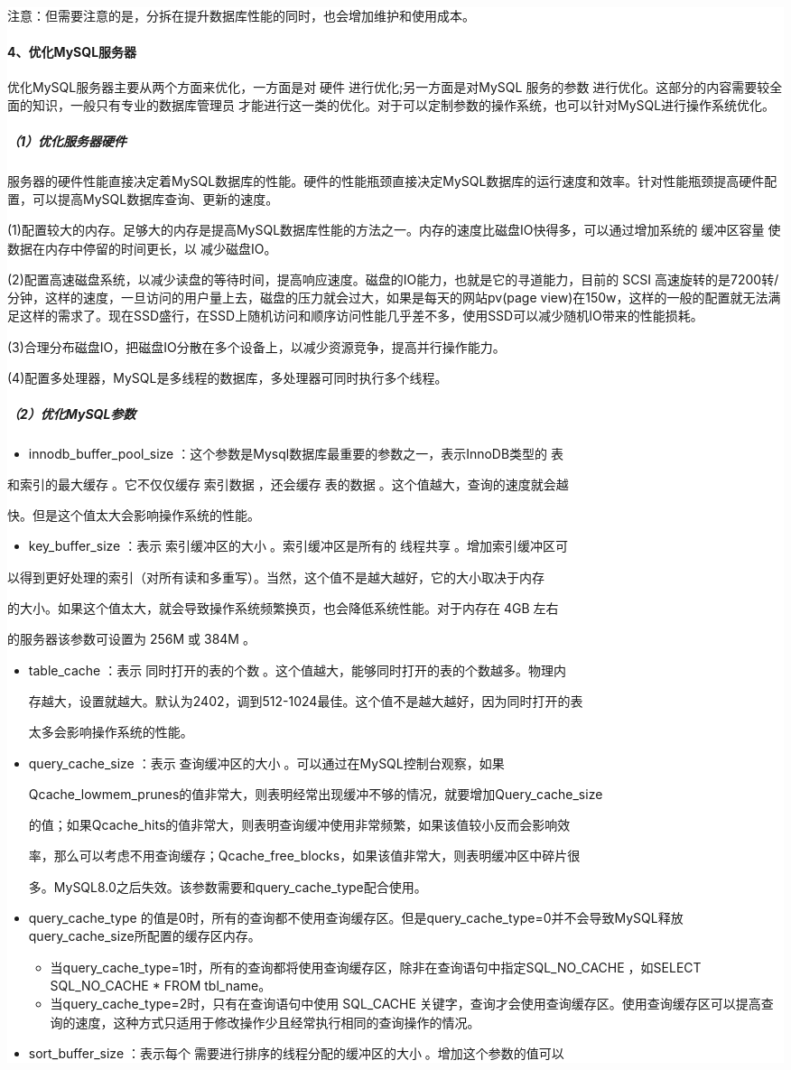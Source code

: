 注意：但需要注意的是，分拆在提升数据库性能的同时，也会增加维护和使用成本。



#### 4、优化MySQL服务器

优化MySQL服务器主要从两个方面来优化，一方面是对 硬件 进行优化;另一方面是对MySQL 服务的参数 进行优化。这部分的内容需要较全面的知识，一般只有专业的数据库管理员 才能进行这一类的优化。对于可以定制参数的操作系统，也可以针对MySQL进行操作系统优化。

##### （1）优化服务器硬件

服务器的硬件性能直接决定着MySQL数据库的性能。硬件的性能瓶颈直接决定MySQL数据库的运行速度和效率。针对性能瓶颈提高硬件配置，可以提高MySQL数据库查询、更新的速度。

(1)配置较大的内存。足够大的内存是提高MySQL数据库性能的方法之一。内存的速度比磁盘IO快得多，可以通过增加系统的 缓冲区容量 使数据在内存中停留的时间更长，以 减少磁盘IO。

(2)配置高速磁盘系统，以减少读盘的等待时间，提高响应速度。磁盘的IO能力，也就是它的寻道能力，目前的 SCSI 高速旋转的是7200转/分钟，这样的速度，一旦访问的用户量上去，磁盘的压力就会过大，如果是每天的网站pv(page view)在150w，这样的一般的配置就无法满足这样的需求了。现在SSD盛行，在SSD上随机访问和顺序访问性能几乎差不多，使用SSD可以减少随机IO带来的性能损耗。

(3)合理分布磁盘IO，把磁盘IO分散在多个设备上，以减少资源竞争，提高并行操作能力。

(4)配置多处理器，MySQL是多线程的数据库，多处理器可同时执行多个线程。



##### （2）优化MySQL参数

- innodb_buffer_pool_size ：这个参数是Mysql数据库最重要的参数之一，表示InnoDB类型的 表

和索引的最大缓存 。它不仅仅缓存 索引数据 ，还会缓存 表的数据 。这个值越大，查询的速度就会越

快。但是这个值太大会影响操作系统的性能。

- key_buffer_size ：表示 索引缓冲区的大小 。索引缓冲区是所有的 线程共享 。增加索引缓冲区可

以得到更好处理的索引（对所有读和多重写）。当然，这个值不是越大越好，它的大小取决于内存

的大小。如果这个值太大，就会导致操作系统频繁换页，也会降低系统性能。对于内存在 4GB 左右

的服务器该参数可设置为 256M 或 384M 。

- table_cache ：表示 同时打开的表的个数 。这个值越大，能够同时打开的表的个数越多。物理内

  存越大，设置就越大。默认为2402，调到512-1024最佳。这个值不是越大越好，因为同时打开的表

  太多会影响操作系统的性能。

- query_cache_size ：表示 查询缓冲区的大小 。可以通过在MySQL控制台观察，如果

  Qcache_lowmem_prunes的值非常大，则表明经常出现缓冲不够的情况，就要增加Query_cache_size

  的值；如果Qcache_hits的值非常大，则表明查询缓冲使用非常频繁，如果该值较小反而会影响效

  率，那么可以考虑不用查询缓存；Qcache_free_blocks，如果该值非常大，则表明缓冲区中碎片很

  多。MySQL8.0之后失效。该参数需要和query_cache_type配合使用。

- query_cache_type 的值是0时，所有的查询都不使用查询缓存区。但是query_cache_type=0并不会导致MySQL释放query_cache_size所配置的缓存区内存。

  - 当query_cache_type=1时，所有的查询都将使用查询缓存区，除非在查询语句中指定SQL_NO_CACHE ，如SELECT SQL_NO_CACHE * FROM tbl_name。
  - 当query_cache_type=2时，只有在查询语句中使用 SQL_CACHE 关键字，查询才会使用查询缓存区。使用查询缓存区可以提高查询的速度，这种方式只适用于修改操作少且经常执行相同的查询操作的情况。

- sort_buffer_size ：表示每个 需要进行排序的线程分配的缓冲区的大小 。增加这个参数的值可以
